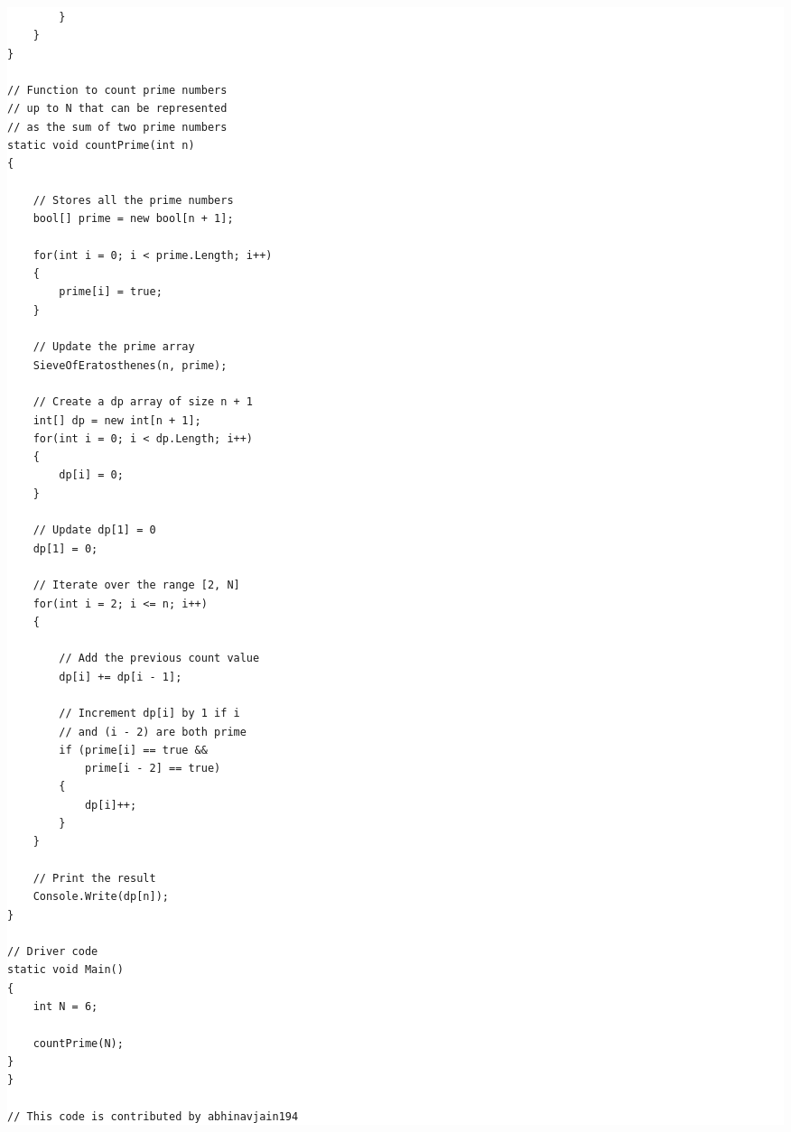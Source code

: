 ```
        }
    }
}

// Function to count prime numbers
// up to N that can be represented
// as the sum of two prime numbers
static void countPrime(int n)
{

    // Stores all the prime numbers
    bool[] prime = new bool[n + 1];

    for(int i = 0; i < prime.Length; i++)
    {
        prime[i] = true;
    }

    // Update the prime array
    SieveOfEratosthenes(n, prime);

    // Create a dp array of size n + 1
    int[] dp = new int[n + 1];
    for(int i = 0; i < dp.Length; i++)
    {
        dp[i] = 0;
    }

    // Update dp[1] = 0
    dp[1] = 0;

    // Iterate over the range [2, N]
    for(int i = 2; i <= n; i++)
    {

        // Add the previous count value
        dp[i] += dp[i - 1];

        // Increment dp[i] by 1 if i
        // and (i - 2) are both prime
        if (prime[i] == true &&
            prime[i - 2] == true)
        {
            dp[i]++;
        }
    }

    // Print the result
    Console.Write(dp[n]);
}

// Driver code
static void Main()
{
    int N = 6;

    countPrime(N);
}
}

// This code is contributed by abhinavjain194
```
